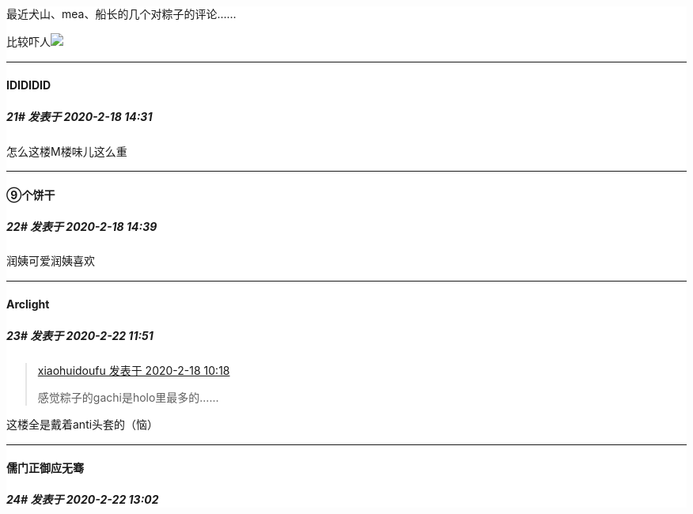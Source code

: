 


最近犬山、mea、船长的几个对粽子的评论……

比较吓人<img src="https://static.saraba1st.com/image/smiley/face2017/180.png" referrerpolicy="no-referrer">







-----

####  IDIDIDID  
##### 21#       发表于 2020-2-18 14:31




怎么这楼M楼味儿这么重







-----

####  ⑨个饼干  
##### 22#       发表于 2020-2-18 14:39




润姨可爱润姨喜欢







-----

####  Arclight  
##### 23#       发表于 2020-2-22 11:51



<blockquote><a href="httphttps://bbs.saraba1st.com/2b/forum.php?mod=redirect&amp;goto=findpost&amp;pid=46448630&amp;ptid=1914349" target="_blank">xiaohuidoufu 发表于 2020-2-18 10:18</a>

感觉粽子的gachi是holo里最多的……</blockquote>
这楼全是戴着anti头套的（恼）







-----

####  儒门正御应无骞  
##### 24#       发表于 2020-2-22 13:02
